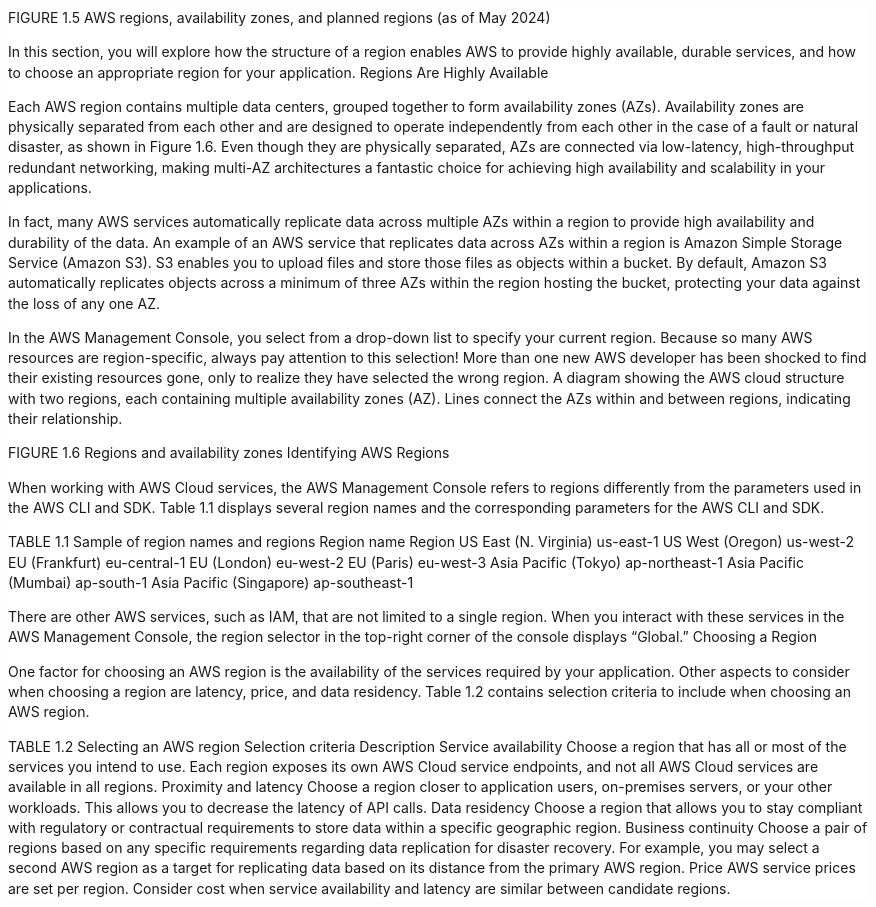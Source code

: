 FIGURE 1.5 AWS regions, availability zones, and planned regions (as of May 2024)

In this section, you will explore how the structure of a region enables AWS to provide highly available, durable services, and how to choose an appropriate region for your application.
Regions Are Highly Available

Each AWS region contains multiple data centers, grouped together to form availability zones (AZs). Availability zones are physically separated from each other and are designed to operate independently from each other in the case of a fault or natural disaster, as shown in Figure 1.6. Even though they are physically separated, AZs are connected via low-latency, high-throughput redundant networking, making multi-AZ architectures a fantastic choice for achieving high availability and scalability in your applications.

In fact, many AWS services automatically replicate data across multiple AZs within a region to provide high availability and durability of the data. An example of an AWS service that replicates data across AZs within a region is Amazon Simple Storage Service (Amazon S3). S3 enables you to upload files and store those files as objects within a bucket. By default, Amazon S3 automatically replicates objects across a minimum of three AZs within the region hosting the bucket, protecting your data against the loss of any one AZ.

In the AWS Management Console, you select from a drop-down list to specify your current region. Because so many AWS resources are region-specific, always pay attention to this selection! More than one new AWS developer has been shocked to find their existing resources gone, only to realize they have selected the wrong region.
A diagram showing the AWS cloud structure with two regions, each containing multiple availability zones (AZ). Lines connect the AZs within and between regions, indicating their relationship.

FIGURE 1.6 Regions and availability zones
Identifying AWS Regions

When working with AWS Cloud services, the AWS Management Console refers to regions differently from the parameters used in the AWS CLI and SDK. Table 1.1 displays several region names and the corresponding parameters for the AWS CLI and SDK.

TABLE 1.1 Sample of region names and regions
Region name	Region
US East (N. Virginia)	us-east-1
US West (Oregon)	us-west-2
EU (Frankfurt)	eu-central-1
EU (London)	eu-west-2
EU (Paris)	eu-west-3
Asia Pacific (Tokyo)	ap-northeast-1
Asia Pacific (Mumbai)	ap-south-1
Asia Pacific (Singapore)	ap-southeast-1

There are other AWS services, such as IAM, that are not limited to a single region. When you interact with these services in the AWS Management Console, the region selector in the top-right corner of the console displays “Global.”
Choosing a Region

One factor for choosing an AWS region is the availability of the services required by your application. Other aspects to consider when choosing a region are latency, price, and data residency. Table 1.2 contains selection criteria to include when choosing an AWS region.

TABLE 1.2 Selecting an AWS region
Selection criteria	Description
Service availability	Choose a region that has all or most of the services you intend to use. Each region exposes its own AWS Cloud service endpoints, and not all AWS Cloud services are available in all regions.
Proximity and latency	Choose a region closer to application users, on-premises servers, or your other workloads. This allows you to decrease the latency of API calls.
Data residency	Choose a region that allows you to stay compliant with regulatory or contractual requirements to store data within a specific geographic region.
Business continuity	Choose a pair of regions based on any specific requirements regarding data replication for disaster recovery. For example, you may select a second AWS region as a target for replicating data based on its distance from the primary AWS region.
Price	AWS service prices are set per region. Consider cost when service availability and latency are similar between candidate regions.